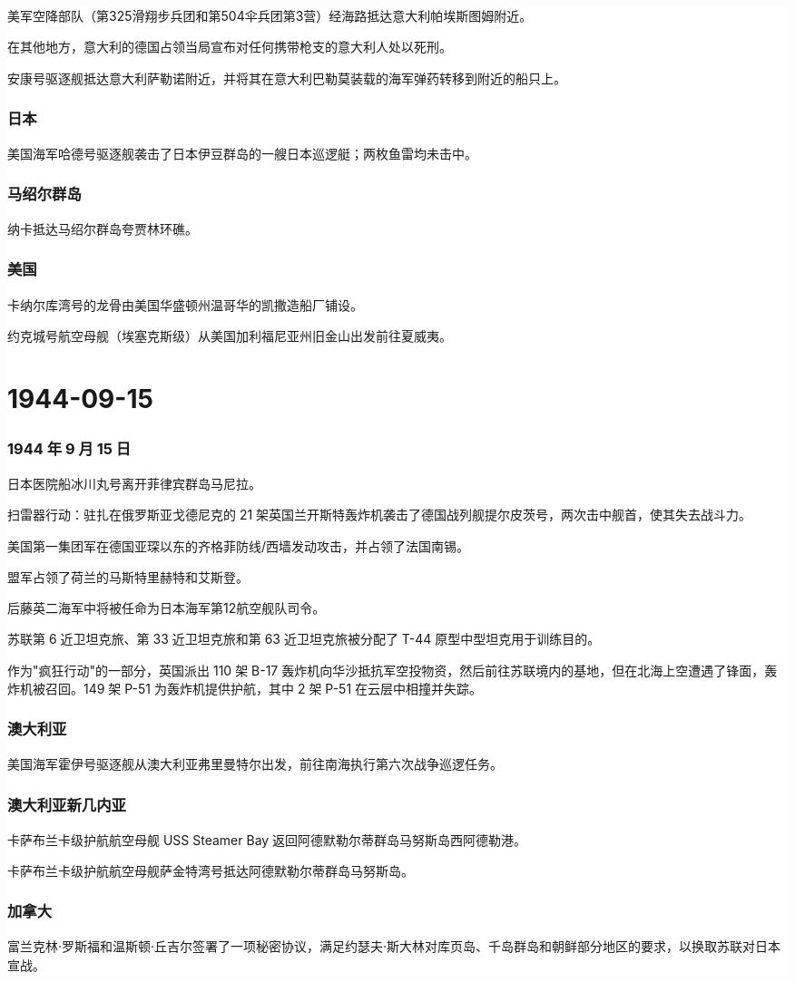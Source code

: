 美军空降部队（第325滑翔步兵团和第504伞兵团第3营）经海路抵达意大利帕埃斯图姆附近。

在其他地方，意大利的德国占领当局宣布对任何携带枪支的意大利人处以死刑。

安康号驱逐舰抵达意大利萨勒诺附近，并将其在意大利巴勒莫装载的海军弹药转移到附近的船只上。

### 日本

美国海军哈德号驱逐舰袭击了日本伊豆群岛的一艘日本巡逻艇；两枚鱼雷均未击中。

### 马绍尔群岛

纳卡抵达马绍尔群岛夸贾林环礁。

### 美国

卡纳尔库湾号的龙骨由美国华盛顿州温哥华的凯撒造船厂铺设。

约克城号航空母舰（埃塞克斯级）从美国加利福尼亚州旧金山出发前往夏威夷。

# 1944-09-15

### 1944 年 9 月 15 日

日本医院船冰川丸号离开菲律宾群岛马尼拉。

扫雷器行动：驻扎在俄罗斯亚戈德尼克的 21
架英国兰开斯特轰炸机袭击了德国战列舰提尔皮茨号，两次击中舰首，使其失去战斗力。

美国第一集团军在德国亚琛以东的齐格菲防线/西墙发动攻击，并占领了法国南锡。

盟军占领了荷兰的马斯特里赫特和艾斯登。

后藤英二海军中将被任命为日本海军第12航空舰队司令。

苏联第 6 近卫坦克旅、第 33 近卫坦克旅和第 63 近卫坦克旅被分配了 T-44
原型中型坦克用于训练目的。

作为"疯狂行动"的一部分，英国派出 110 架 B-17
轰炸机向华沙抵抗军空投物资，然后前往苏联境内的基地，但在北海上空遭遇了锋面，轰炸机被召回。149
架 P-51 为轰炸机提供护航，其中 2 架 P-51 在云层中相撞并失踪。

### 澳大利亚

美国海军霍伊号驱逐舰从澳大利亚弗里曼特尔出发，前往南海执行第六次战争巡逻任务。

### 澳大利亚新几内亚

卡萨布兰卡级护航航空母舰 USS Steamer Bay
返回阿德默勒尔蒂群岛马努斯岛西阿德勒港。

卡萨布兰卡级护航航空母舰萨金特湾号抵达阿德默勒尔蒂群岛马努斯岛。

### 加拿大

富兰克林·罗斯福和温斯顿·丘吉尔签署了一项秘密协议，满足约瑟夫·斯大林对库页岛、千岛群岛和朝鲜部分地区的要求，以换取苏联对日本宣战。
